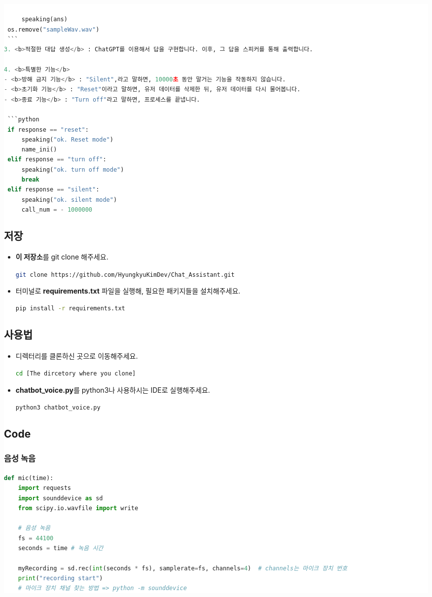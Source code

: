    ```python

        speaking(ans)
    os.remove("sampleWav.wav")    
    ```
3. <b>적절한 대답 생성</b> : ChatGPT를 이용해서 답을 구현합니다. 이후, 그 답을 스피커를 통해 출력합니다. 

4. <b>특별한 기능</b>
   - <b>방해 금지 기능</b> : "Silent",라고 말하면, 10000초 동안 말거는 기능을 작동하지 않습니다.
   - <b>초기화 기능</b> : "Reset"이라고 말하면, 유저 데이터를 삭제한 뒤, 유저 데이터를 다시 물어봅니다.
   - <b>종료 기능</b> : "Turn off"라고 말하면, 프로세스를 끝냅니다.

    ```python
    if response == "reset":
        speaking("ok. Reset mode")
        name_ini()
    elif response == "turn off":
        speaking("ok. turn off mode")
        break
    elif response == "silent":
        speaking("ok. silent mode")
        call_num = - 1000000
   ```
    
 
## 저장

- <b>이 저장소</b>를 git clone 해주세요. 
  ```sh
  git clone https://github.com/HyungkyuKimDev/Chat_Assistant.git
  ```
- 터미널로 <b>requirements.txt</b> 파일을 실행해, 필요한 패키지들을 설치해주세요.
    ```sh
  pip install -r requirements.txt 
  ```


## 사용법


- 디렉터리를 클론하신 곳으로 이동해주세요. 
    ```sh
  cd [The dircetory where you clone]
  ```
- <b>chatbot_voice.py</b>를 python3나 사용하시는 IDE로 실행해주세요.
   ```sh
  python3 chatbot_voice.py
  ```

## Code

### 음성 녹음
```python
def mic(time):
    import requests
    import sounddevice as sd
    from scipy.io.wavfile import write

    # 음성 녹음
    fs = 44100
    seconds = time # 녹음 시간
    
    myRecording = sd.rec(int(seconds * fs), samplerate=fs, channels=4)  # channels는 마이크 장치 번호
    print("recording start")
    # 마이크 장치 채널 찾는 방법 => python -m sounddevice
```